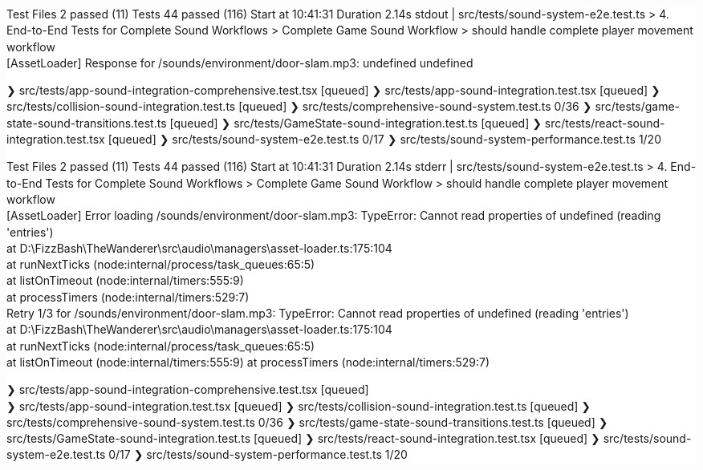  Test Files 2 passed (11)
      Tests 44 passed (116)
   Start at 10:41:31
   Duration 2.14s
stdout | src/tests/sound-system-e2e.test.ts > 4. End-to-End Tests for Complete Sound Workflows > Complete Game Sound Workflow > should handle complete player movement workflow                                      
[AssetLoader] Response for /sounds/environment/door-slam.mp3: undefined undefined                                                             
                                                                       
                                                                       
                                                                       
                                                                       
                                                                       
                                                                       
                                                                       
                                                                       
                                                                       
                                                                       
 ❯ src/tests/app-sound-integration-comprehensive.test.tsx [queued]
 ❯ src/tests/app-sound-integration.test.tsx [queued]
 ❯ src/tests/collision-sound-integration.test.ts [queued]
 ❯ src/tests/comprehensive-sound-system.test.ts 0/36
 ❯ src/tests/game-state-sound-transitions.test.ts [queued]
 ❯ src/tests/GameState-sound-integration.test.ts [queued]
 ❯ src/tests/react-sound-integration.test.tsx [queued]
 ❯ src/tests/sound-system-e2e.test.ts 0/17
 ❯ src/tests/sound-system-performance.test.ts 1/20

 Test Files 2 passed (11)
      Tests 44 passed (116)
   Start at 10:41:31
   Duration 2.14s
stderr | src/tests/sound-system-e2e.test.ts > 4. End-to-End Tests for Complete Sound Workflows > Complete Game Sound Workflow > should handle complete player movement workflow                                      
[AssetLoader] Error loading /sounds/environment/door-slam.mp3: TypeError: Cannot read properties of undefined (reading 'entries')             
    at D:\FizzBash\TheWanderer\src\audio\managers\asset-loader.ts:175:104                                                                     
    at runNextTicks (node:internal/process/task_queues:65:5)           
    at listOnTimeout (node:internal/timers:555:9)                      
    at processTimers (node:internal/timers:529:7)                      
Retry 1/3 for /sounds/environment/door-slam.mp3: TypeError: Cannot read properties of undefined (reading 'entries')                           
    at D:\FizzBash\TheWanderer\src\audio\managers\asset-loader.ts:175:104                                                                     
    at runNextTicks (node:internal/process/task_queues:65:5)           
    at listOnTimeout (node:internal/timers:555:9)
    at processTimers (node:internal/timers:529:7)


 ❯ src/tests/app-sound-integration-comprehensive.test.tsx [queued]     
 ❯ src/tests/app-sound-integration.test.tsx [queued]
 ❯ src/tests/collision-sound-integration.test.ts [queued]
 ❯ src/tests/comprehensive-sound-system.test.ts 0/36
 ❯ src/tests/game-state-sound-transitions.test.ts [queued]
 ❯ src/tests/GameState-sound-integration.test.ts [queued]
 ❯ src/tests/react-sound-integration.test.tsx [queued]
 ❯ src/tests/sound-system-e2e.test.ts 0/17
 ❯ src/tests/sound-system-performance.test.ts 1/20
